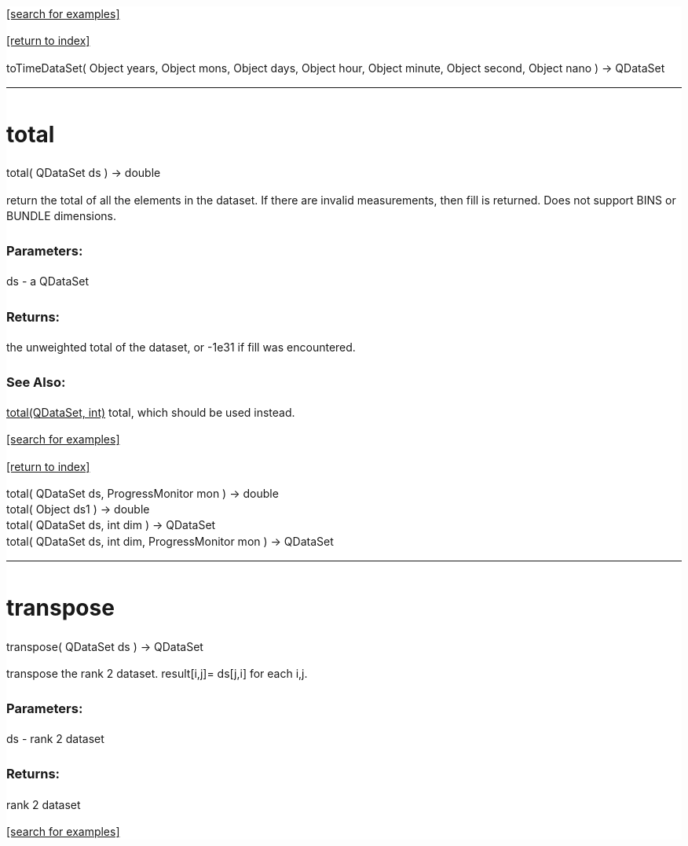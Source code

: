 <a href="https://github.com/autoplot/dev/search?q=toTimeDataSet&unscoped_q=toTimeDataSet">[search for examples]</a>

<a href="https://github.com/autoplot/documentation/blob/master/javadoc/index-all.md">[return to index]</a>

toTimeDataSet( Object years, Object mons, Object days, Object hour, Object minute, Object second, Object nano ) &rarr; QDataSet<br>
***
<a name="total"></a>
# total
total( QDataSet ds ) &rarr; double

return the total of all the elements in the dataset.  If there are 
 invalid measurements, then fill is returned.
 Does not support BINS or BUNDLE dimensions.

### Parameters:
ds - a QDataSet

### Returns:
the unweighted total of the dataset, or -1e31 if fill was encountered.
### See Also:
<a href='Ops_t.md#total'>total(QDataSet, int)</a> total, which should be used instead.<br>

<a href="https://github.com/autoplot/dev/search?q=total&unscoped_q=total">[search for examples]</a>

<a href="https://github.com/autoplot/documentation/blob/master/javadoc/index-all.md">[return to index]</a>

total( QDataSet ds, ProgressMonitor mon ) &rarr; double<br>
total( Object ds1 ) &rarr; double<br>
total( QDataSet ds, int dim ) &rarr; QDataSet<br>
total( QDataSet ds, int dim, ProgressMonitor mon ) &rarr; QDataSet<br>
***
<a name="transpose"></a>
# transpose
transpose( QDataSet ds ) &rarr; QDataSet

transpose the rank 2 dataset.  result[i,j]= ds[j,i] for each i,j.

### Parameters:
ds - rank 2 dataset

### Returns:
rank 2 dataset

<a href="https://github.com/autoplot/dev/search?q=transpose&unscoped_q=transpose">[search for examples]</a>
